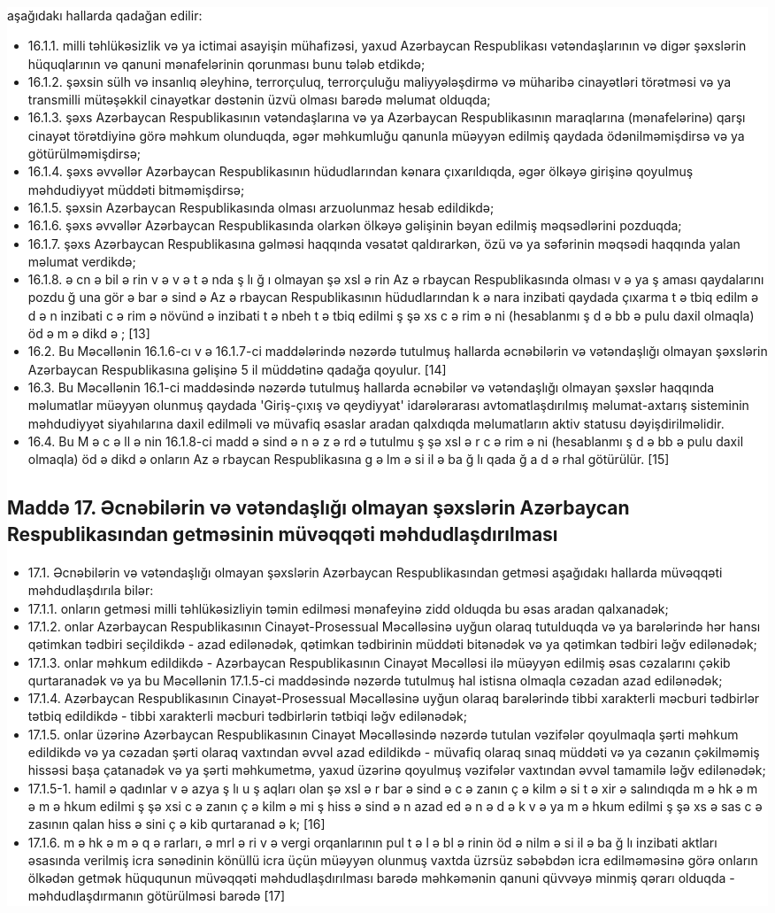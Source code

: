 aşağıdakı hallarda qadağan edilir:

- 16.1.1.  milli  təhlükəsizlik  və  ya  ictimai  asayişin  mühafizəsi,  yaxud  Azərbaycan Respublikası  vətəndaşlarının  və  digər  şəxslərin  hüquqlarının  və  qanuni  mənafelərinin qorunması bunu tələb etdikdə;
- 16.1.2. şəxsin sülh və insanlıq əleyhinə, terrorçuluq, terrorçuluğu maliyyələşdirmə və müharibə cinayətləri törətməsi və ya transmilli mütəşəkkil cinayətkar dəstənin üzvü olması barədə məlumat olduqda;
- 16.1.3. şəxs Azərbaycan Respublikasının vətəndaşlarına və ya Azərbaycan Respublikasının maraqlarına (mənafelərinə) qarşı cinayət törətdiyinə görə məhkum olunduqda, əgər məhkumluğu qanunla müəyyən edilmiş qaydada ödənilməmişdirsə və ya götürülməmişdirsə;
- 16.1.4.  şəxs  əvvəllər  Azərbaycan  Respublikasının  hüdudlarından  kənara  çıxarıldıqda, əgər ölkəyə girişinə qoyulmuş məhdudiyyət müddəti bitməmişdirsə;
- 16.1.5. şəxsin Azərbaycan Respublikasında olması arzuolunmaz hesab edildikdə;
- 16.1.6. şəxs əvvəllər Azərbaycan Respublikasında olarkən ölkəyə gəlişinin bəyan edilmiş məqsədlərini pozduqda;
- 16.1.7. şəxs Azərbaycan Respublikasına gəlməsi haqqında vəsatət qaldırarkən, özü və ya səfərinin məqsədi haqqında yalan məlumat verdikdə;
- 16.1.8. ə cn ə bil ə rin v ə v ə t ə nda ş lı ğ ı olmayan şə xsl ə rin  Az ə rbaycan Respublikasında olması v ə ya ş aması qaydalarını  pozdu ğ una  gör ə bar ə sind ə Az ə rbaycan  Respublikasının  hüdudlarından  k ə nara  inzibati  qaydada  çıxarma t ə tbiq edilm ə d ə n inzibati c ə rim ə növünd ə inzibati t ə nbeh t ə tbiq edilmi ş şə xs c ə rim ə ni (hesablanmı ş d ə bb ə pulu daxil olmaqla) öd ə m ə dikd ə ; [13]
- 16.2. Bu Məcəllənin 16.1.6-cı v ə 16.1.7-ci maddələrində nəzərdə tutulmuş hallarda əcnəbilərin və vətəndaşlığı olmayan şəxslərin Azərbaycan Respublikasına gəlişinə 5 il müddətinə qadağa qoyulur. [14]
- 16.3. Bu Məcəllənin 16.1-ci maddəsində nəzərdə tutulmuş hallarda əcnəbilər və vətəndaşlığı  olmayan  şəxslər  haqqında  məlumatlar  müəyyən  olunmuş  qaydada  'Giriş-çıxış  və qeydiyyat' idarələrarası avtomatlaşdırılmış məlumat-axtarış sisteminin məhdudiyyət siyahılarına daxil edilməli və müvafiq əsaslar aradan qalxdıqda məlumatların aktiv statusu dəyişdirilməlidir.
- 16.4.  Bu  M ə c ə ll ə nin  16.1.8-ci  madd ə sind ə n ə z ə rd ə tutulmu ş şə xsl ə r  c ə rim ə ni  (hesablanmı ş d ə bb ə pulu  daxil olmaqla) öd ə dikd ə onların Az ə rbaycan Respublikasına g ə lm ə si il ə ba ğ lı qada ğ a d ə rhal götürülür. [15]

## Maddə  17. Əcnəbilərin  və  vətəndaşlığı  olmayan  şəxslərin  Azərbaycan  Respublikasından getməsinin müvəqqəti məhdudlaşdırılması

- 17.1. Əcnəbilərin və vətəndaşlığı olmayan şəxslərin Azərbaycan Respublikasından getməsi aşağıdakı hallarda müvəqqəti məhdudlaşdırıla bilər:
- 17.1.1. onların getməsi milli təhlükəsizliyin təmin edilməsi mənafeyinə zidd olduqda bu əsas aradan qalxanadək;
- 17.1.2.  onlar  Azərbaycan  Respublikasının  Cinayət-Prosessual  Məcəlləsinə  uyğun  olaraq tutulduqda  və  ya  barələrində  hər  hansı  qətimkan  tədbiri  seçildikdə  -  azad  edilənədək, qətimkan tədbirinin müddəti bitənədək və ya qətimkan tədbiri ləğv edilənədək;
- 17.1.3.  onlar  məhkum  edildikdə  -  Azərbaycan  Respublikasının  Cinayət  Məcəlləsi  ilə müəyyən edilmiş əsas cəzalarını çəkib qurtaranadək və ya bu Məcəllənin 17.1.5-ci maddəsində nəzərdə tutulmuş hal istisna olmaqla cəzadan azad edilənədək;
- 17.1.4. Azərbaycan Respublikasının Cinayət-Prosessual Məcəlləsinə uyğun olaraq barələrində tibbi xarakterli məcburi tədbirlər tətbiq edildikdə - tibbi xarakterli məcburi tədbirlərin tətbiqi ləğv edilənədək;
- 17.1.5. onlar üzərinə Azərbaycan Respublikasının Cinayət Məcəlləsində nəzərdə tutulan vəzifələr qoyulmaqla şərti məhkum edildikdə və ya cəzadan şərti olaraq vaxtından əvvəl azad edildikdə - müvafiq olaraq sınaq müddəti və ya cəzanın çəkilməmiş hissəsi başa çatanadək və ya  şərti  məhkumetmə,  yaxud  üzərinə  qoyulmuş  vəzifələr  vaxtından  əvvəl  tamamilə  ləğv edilənədək;
- 17.1.5-1.  hamil ə qadınlar  v ə azya ş lı  u ş aqları  olan şə xsl ə r  bar ə sind ə c ə zanın  ç ə kilm ə si  t ə xir ə salındıqda  m ə hk ə m ə m ə hkum edilmi ş şə xsi  c ə zanın ç ə kilm ə mi ş hiss ə sind ə n azad ed ə n ə d ə k v ə ya  m ə hkum edilmi ş şə xs ə sas c ə zasının qalan hiss ə sini ç ə kib qurtaranad ə k; [16]
- 17.1.6. m ə hk ə m ə q ə rarları, ə mrl ə ri v ə vergi orqanlarının pul t ə l ə bl ə rinin öd ə nilm ə si il ə ba ğ lı inzibati aktları əsasında verilmiş icra sənədinin könüllü icra üçün müəyyən olunmuş vaxtda üzrsüz səbəbdən icra edilməməsinə görə onların ölkədən getmək hüququnun müvəqqəti məhdudlaşdırılması barədə məhkəmənin  qanuni  qüvvəyə  minmiş  qərarı  olduqda  -  məhdudlaşdırmanın  götürülməsi  barədə [17]